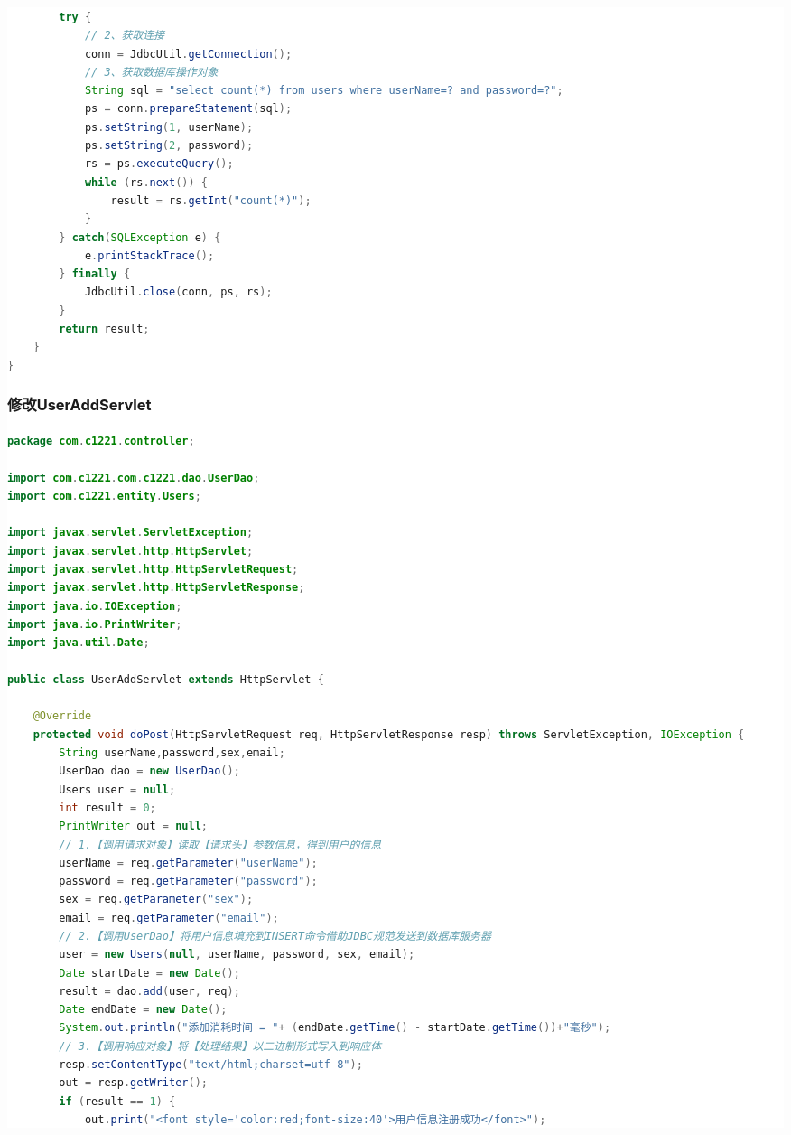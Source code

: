 ```java
        try {
            // 2、获取连接
            conn = JdbcUtil.getConnection();
            // 3、获取数据库操作对象
            String sql = "select count(*) from users where userName=? and password=?";
            ps = conn.prepareStatement(sql);
            ps.setString(1, userName);
            ps.setString(2, password);
            rs = ps.executeQuery();
            while (rs.next()) {
                result = rs.getInt("count(*)");
            }
        } catch(SQLException e) {
            e.printStackTrace();
        } finally {
            JdbcUtil.close(conn, ps, rs);
        }
        return result;
    }
}
```

### 修改UserAddServlet
```java
package com.c1221.controller;

import com.c1221.com.c1221.dao.UserDao;
import com.c1221.entity.Users;

import javax.servlet.ServletException;
import javax.servlet.http.HttpServlet;
import javax.servlet.http.HttpServletRequest;
import javax.servlet.http.HttpServletResponse;
import java.io.IOException;
import java.io.PrintWriter;
import java.util.Date;

public class UserAddServlet extends HttpServlet {

    @Override
    protected void doPost(HttpServletRequest req, HttpServletResponse resp) throws ServletException, IOException {
        String userName,password,sex,email;
        UserDao dao = new UserDao();
        Users user = null;
        int result = 0;
        PrintWriter out = null;
        // 1.【调用请求对象】读取【请求头】参数信息，得到用户的信息
        userName = req.getParameter("userName");
        password = req.getParameter("password");
        sex = req.getParameter("sex");
        email = req.getParameter("email");
        // 2.【调用UserDao】将用户信息填充到INSERT命令借助JDBC规范发送到数据库服务器
        user = new Users(null, userName, password, sex, email);
        Date startDate = new Date();
        result = dao.add(user, req);
        Date endDate = new Date();
        System.out.println("添加消耗时间 = "+ (endDate.getTime() - startDate.getTime())+"毫秒");
        // 3.【调用响应对象】将【处理结果】以二进制形式写入到响应体
        resp.setContentType("text/html;charset=utf-8");
        out = resp.getWriter();
        if (result == 1) {
            out.print("<font style='color:red;font-size:40'>用户信息注册成功</font>");
```